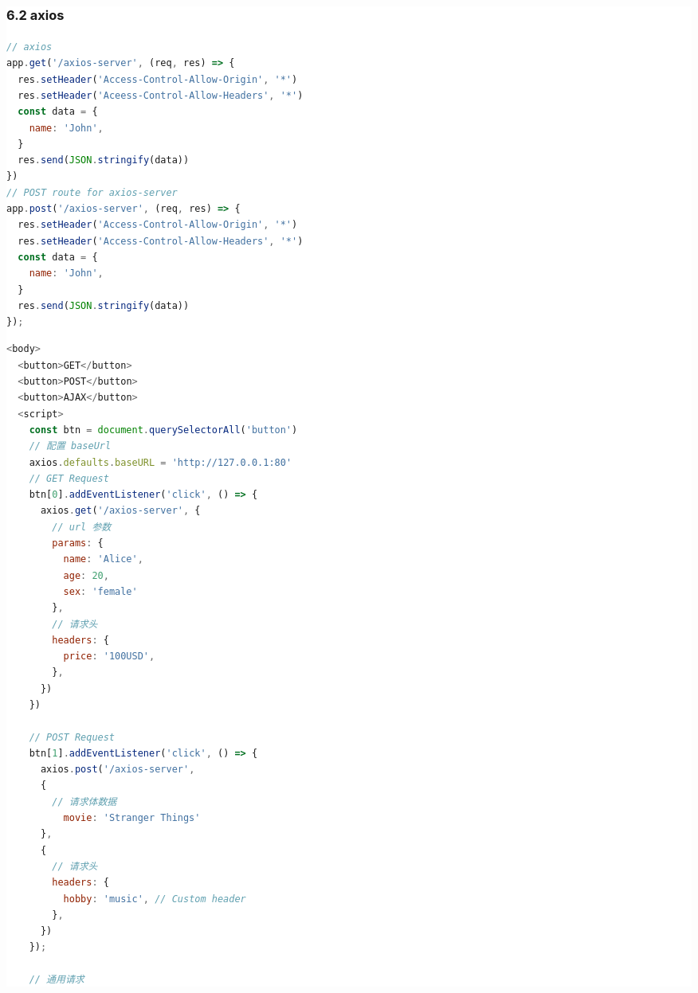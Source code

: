 ### 6.2 axios

```js
// axios
app.get('/axios-server', (req, res) => {
  res.setHeader('Access-Control-Allow-Origin', '*')
  res.setHeader('Aceess-Control-Allow-Headers', '*')
  const data = {
    name: 'John',
  }
  res.send(JSON.stringify(data))
})
// POST route for axios-server
app.post('/axios-server', (req, res) => {
  res.setHeader('Access-Control-Allow-Origin', '*')
  res.setHeader('Access-Control-Allow-Headers', '*')
  const data = {
    name: 'John',
  }
  res.send(JSON.stringify(data))
});
```

```js
<body>
  <button>GET</button>
  <button>POST</button>
  <button>AJAX</button>
  <script>
    const btn = document.querySelectorAll('button')
    // 配置 baseUrl
    axios.defaults.baseURL = 'http://127.0.0.1:80'
    // GET Request
    btn[0].addEventListener('click', () => {
      axios.get('/axios-server', {
        // url 参数
        params: {
          name: 'Alice',
          age: 20,
          sex: 'female'
        },
        // 请求头
        headers: {
          price: '100USD',
        },
      })
    })

    // POST Request
    btn[1].addEventListener('click', () => {
      axios.post('/axios-server',
      {
        // 请求体数据
          movie: 'Stranger Things'
      },
      {
        // 请求头
        headers: {
          hobby: 'music', // Custom header
        },
      })
    });

    // 通用请求
```
